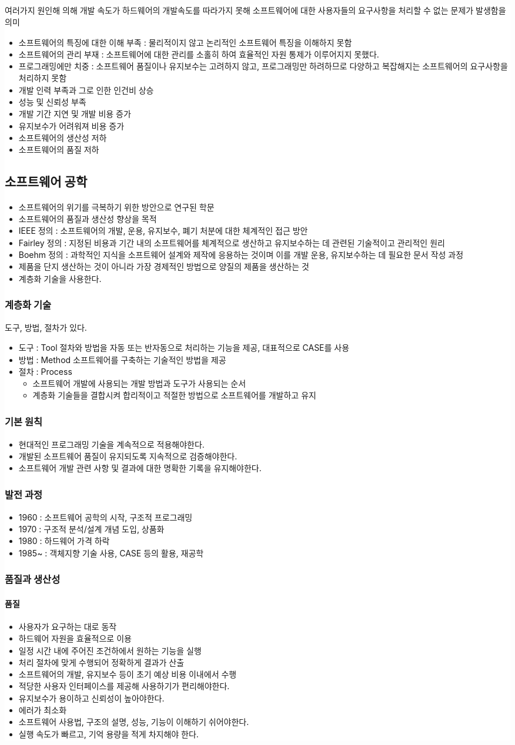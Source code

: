 여러가지 원인해 의해 개발 속도가 하드웨어의 개발속도를 따라가지 못해 소프트웨어에 대한 사용자들의 요구사항을 처리할 수 없는 문제가 발생함을 의미

- 소프트웨어의 특징에 대한 이해 부족 : 물리적이지 않고 논리적인 소프트웨어 특징을 이해하지 못함
- 소프트웨어의 관리 부재 : 소프트웨어에 대한 관리를 소홀히 하여 효율적인 자원 통제가 이루어지지 못했다.
- 프로그래밍에만 치중 : 소프트웨어 품질이나 유지보수는 고려하지 않고, 프로그래밍만 하려하므로 다양하고 복잡해지는 소프트웨어의 요구사항을 처리하지 못함
- 개발 인력 부족과 그로 인한 인건비 상승
- 성능 및 신뢰성 부족
- 개발 기간 지연 및 개발 비용 증가
- 유지보수가 어려워져 비용 증가
- 소프트웨어의 생산성 저하
- 소프트웨어의 품질 저하

## 소프트웨어 공학

- 소프트웨어의 위기를 극복하기 위한 방안으로 연구된 학문
- 소프트웨어의 품질과 생산성 향상을 목적
- IEEE 정의 : 소프트웨어의 개발, 운용, 유지보수, 폐기 처분에 대한 체계적인 접근 방안
- Fairley 정의 : 지정된 비용과 기간 내의 소프트웨어를 체계적으로 생산하고 유지보수하는 데 관련된 기술적이고 관리적인 원리
- Boehm 정의 : 과학적인 지식을 소프트웨어 설계와 제작에 응용하는 것이며 이를 개발 운용, 유지보수하는 데 필요한 문서 작성 과정
- 제품을 단지 생산하는 것이 아니라 가장 경제적인 방법으로 양질의 제품을 생산하는 것
- 계층화 기술을 사용한다.

### 계층화 기술

도구, 방법, 절차가 있다.

- 도구 : Tool 절차와 방법을 자동 또는 반자동으로 처리하는 기능을 제공, 대표적으로 CASE를 사용
- 방법 : Method 소프트웨어를 구축하는 기술적인 방법을 제공
- 절차 : Process
  - 소프트웨어 개발에 사용되는 개발 방법과 도구가 사용되는 순서
  - 계층화 기술들을 결합시켜 합리적이고 적절한 방법으로 소프트웨어를 개발하고 유지

### 기본 원칙

- 현대적인 프로그래밍 기술을 계속적으로 적용해야한다.
- 개발된 소프트웨어 품질이 유지되도록 지속적으로 검증해야한다.
- 소프트웨어 개발 관련 사항 및 결과에 대한 명확한 기록을 유지해야한다.

### 발전 과정

- 1960 : 소프트웨어 공학의 시작, 구조적 프로그래밍
- 1970 : 구조적 분석/설계 개념 도입, 상품화
- 1980 : 하드웨어 가격 하락
- 1985~ : 객체지향 기술 사용, CASE 등의 활용, 재공학

### 품질과 생산성

#### 품질

- 사용자가 요구하는 대로 동작
- 하드웨어 자원을 효율적으로 이용
- 일정 시간 내에 주어진 조건하에서 원하는 기능을 실행
- 처리 절차에 맞게 수행되어 정확하게 결과가 산출
- 소프트웨어의 개발, 유지보수 등이 초기 예상 비용 이내에서 수행
- 적당한 사용자 인터페이스를 제공해 사용하기가 편리해야한다.
- 유지보수가 용이하고 신뢰성이 높아야한다.
- 에러가 최소화
- 소프트웨어 사용법, 구조의 설명, 성능, 기능이 이해하기 쉬어야한다.
- 실행 속도가 빠르고, 기억 용량을 적게 차지해야 한다.
